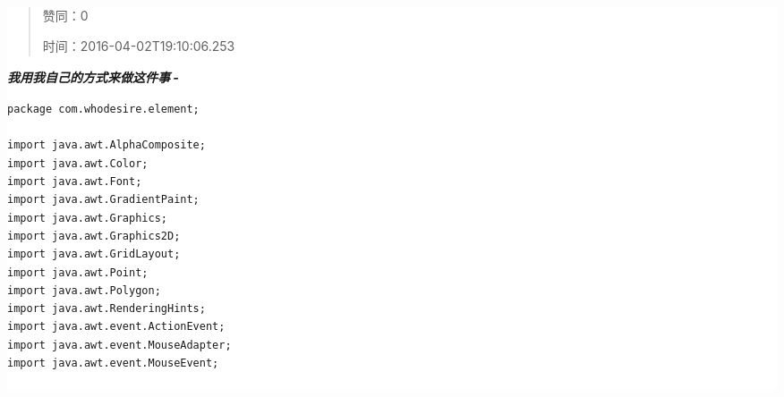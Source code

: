 > 赞同：0
> 
> 时间：2016-04-02T19:10:06.253

***我用我自己的方式来做这件事 -***

```
package com.whodesire.element;

import java.awt.AlphaComposite;
import java.awt.Color;
import java.awt.Font;
import java.awt.GradientPaint;
import java.awt.Graphics;
import java.awt.Graphics2D;
import java.awt.GridLayout;
import java.awt.Point;
import java.awt.Polygon;
import java.awt.RenderingHints;
import java.awt.event.ActionEvent;
import java.awt.event.MouseAdapter;
import java.awt.event.MouseEvent;


